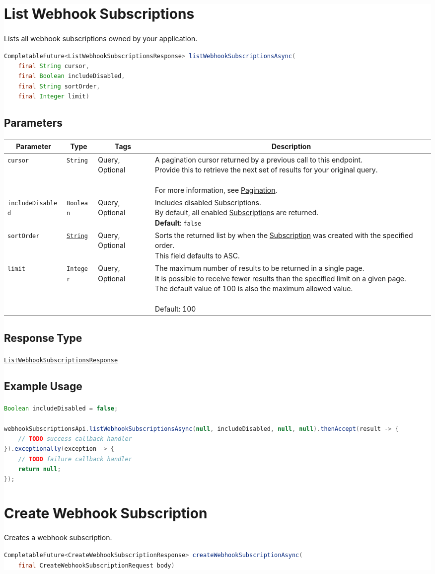 
# List Webhook Subscriptions

Lists all webhook subscriptions owned by your application.

```java
CompletableFuture<ListWebhookSubscriptionsResponse> listWebhookSubscriptionsAsync(
    final String cursor,
    final Boolean includeDisabled,
    final String sortOrder,
    final Integer limit)
```

## Parameters

| Parameter | Type | Tags | Description |
|  --- | --- | --- | --- |
| `cursor` | `String` | Query, Optional | A pagination cursor returned by a previous call to this endpoint.<br>Provide this to retrieve the next set of results for your original query.<br><br>For more information, see [Pagination](https://developer.squareup.com/docs/basics/api101/pagination). |
| `includeDisabled` | `Boolean` | Query, Optional | Includes disabled [Subscription](../../doc/models/webhook-subscription.md)s.<br>By default, all enabled [Subscription](../../doc/models/webhook-subscription.md)s are returned.<br>**Default**: `false` |
| `sortOrder` | [`String`](../../doc/models/sort-order.md) | Query, Optional | Sorts the returned list by when the [Subscription](../../doc/models/webhook-subscription.md) was created with the specified order.<br>This field defaults to ASC. |
| `limit` | `Integer` | Query, Optional | The maximum number of results to be returned in a single page.<br>It is possible to receive fewer results than the specified limit on a given page.<br>The default value of 100 is also the maximum allowed value.<br><br>Default: 100 |

## Response Type

[`ListWebhookSubscriptionsResponse`](../../doc/models/list-webhook-subscriptions-response.md)

## Example Usage

```java
Boolean includeDisabled = false;

webhookSubscriptionsApi.listWebhookSubscriptionsAsync(null, includeDisabled, null, null).thenAccept(result -> {
    // TODO success callback handler
}).exceptionally(exception -> {
    // TODO failure callback handler
    return null;
});
```


# Create Webhook Subscription

Creates a webhook subscription.

```java
CompletableFuture<CreateWebhookSubscriptionResponse> createWebhookSubscriptionAsync(
    final CreateWebhookSubscriptionRequest body)
```
